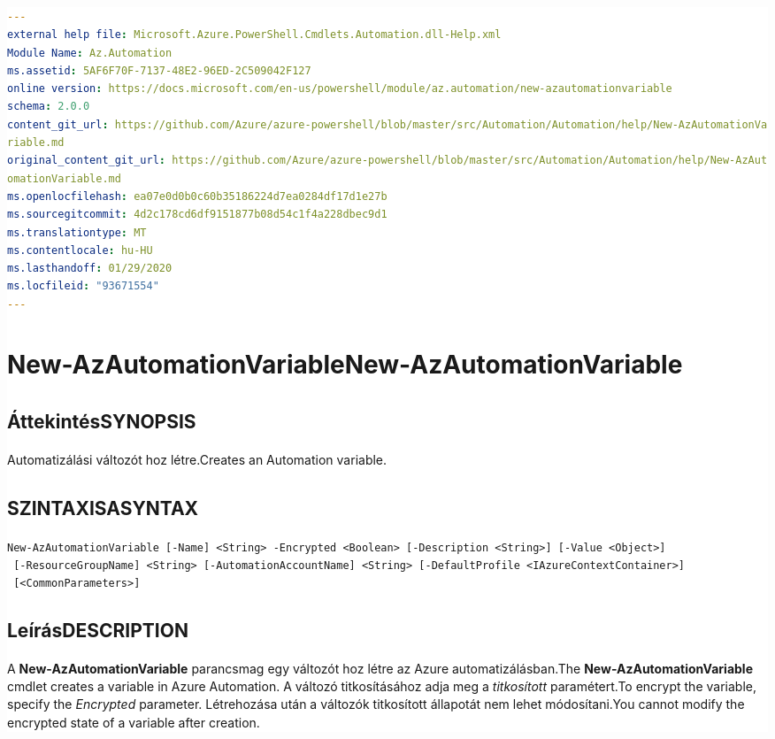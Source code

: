 ```yaml
---
external help file: Microsoft.Azure.PowerShell.Cmdlets.Automation.dll-Help.xml
Module Name: Az.Automation
ms.assetid: 5AF6F70F-7137-48E2-96ED-2C509042F127
online version: https://docs.microsoft.com/en-us/powershell/module/az.automation/new-azautomationvariable
schema: 2.0.0
content_git_url: https://github.com/Azure/azure-powershell/blob/master/src/Automation/Automation/help/New-AzAutomationVariable.md
original_content_git_url: https://github.com/Azure/azure-powershell/blob/master/src/Automation/Automation/help/New-AzAutomationVariable.md
ms.openlocfilehash: ea07e0d0b0c60b35186224d7ea0284df17d1e27b
ms.sourcegitcommit: 4d2c178cd6df9151877b08d54c1f4a228dbec9d1
ms.translationtype: MT
ms.contentlocale: hu-HU
ms.lasthandoff: 01/29/2020
ms.locfileid: "93671554"
---
```

# <span data-ttu-id="e5147-101">New-AzAutomationVariable</span><span class="sxs-lookup"><span data-stu-id="e5147-101">New-AzAutomationVariable</span></span>

## <span data-ttu-id="e5147-102">Áttekintés</span><span class="sxs-lookup"><span data-stu-id="e5147-102">SYNOPSIS</span></span>
<span data-ttu-id="e5147-103">Automatizálási változót hoz létre.</span><span class="sxs-lookup"><span data-stu-id="e5147-103">Creates an Automation variable.</span></span>

## <span data-ttu-id="e5147-104">SZINTAXISA</span><span class="sxs-lookup"><span data-stu-id="e5147-104">SYNTAX</span></span>

```
New-AzAutomationVariable [-Name] <String> -Encrypted <Boolean> [-Description <String>] [-Value <Object>]
 [-ResourceGroupName] <String> [-AutomationAccountName] <String> [-DefaultProfile <IAzureContextContainer>]
 [<CommonParameters>]
```

## <span data-ttu-id="e5147-105">Leírás</span><span class="sxs-lookup"><span data-stu-id="e5147-105">DESCRIPTION</span></span>
<span data-ttu-id="e5147-106">A **New-AzAutomationVariable** parancsmag egy változót hoz létre az Azure automatizálásban.</span><span class="sxs-lookup"><span data-stu-id="e5147-106">The **New-AzAutomationVariable** cmdlet creates a variable in Azure Automation.</span></span>
<span data-ttu-id="e5147-107">A változó titkosításához adja meg a *titkosított* paramétert.</span><span class="sxs-lookup"><span data-stu-id="e5147-107">To encrypt the variable, specify the *Encrypted* parameter.</span></span>
<span data-ttu-id="e5147-108">Létrehozása után a változók titkosított állapotát nem lehet módosítani.</span><span class="sxs-lookup"><span data-stu-id="e5147-108">You cannot modify the encrypted state of a variable after creation.</span></span>
